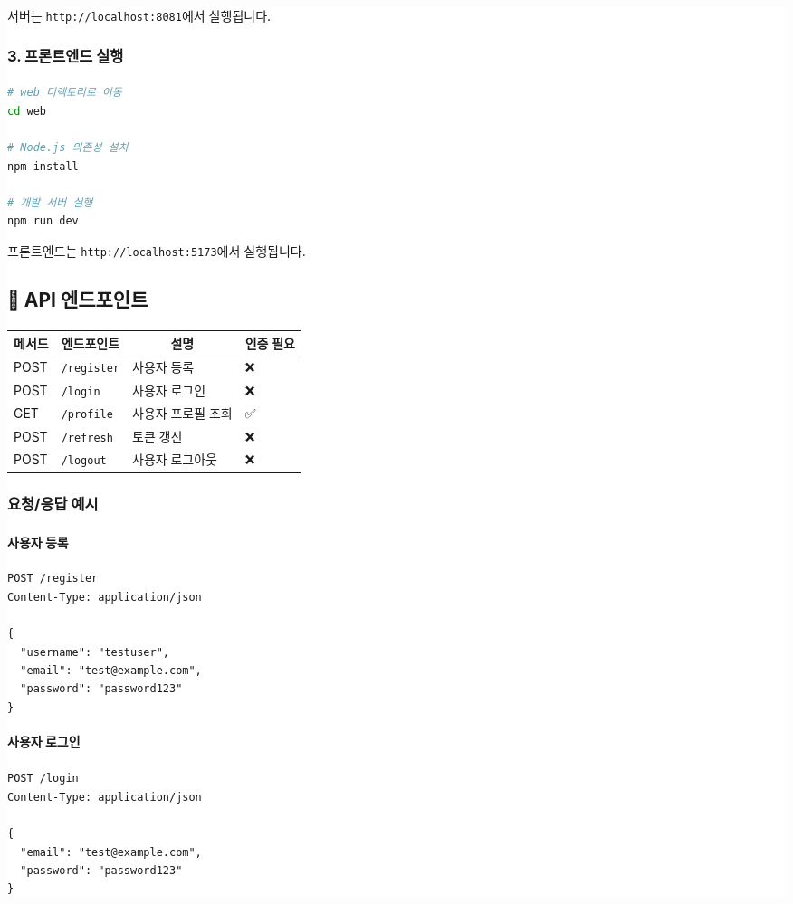 서버는 `http://localhost:8081`에서 실행됩니다.

### 3. 프론트엔드 실행

```bash
# web 디렉토리로 이동
cd web

# Node.js 의존성 설치
npm install

# 개발 서버 실행
npm run dev
```

프론트엔드는 `http://localhost:5173`에서 실행됩니다.

## 🔌 API 엔드포인트

| 메서드 | 엔드포인트 | 설명 | 인증 필요 |
|--------|------------|------|-----------|
| POST | `/register` | 사용자 등록 | ❌ |
| POST | `/login` | 사용자 로그인 | ❌ |
| GET | `/profile` | 사용자 프로필 조회 | ✅ |
| POST | `/refresh` | 토큰 갱신 | ❌ |
| POST | `/logout` | 사용자 로그아웃 | ❌ |

### 요청/응답 예시

#### 사용자 등록
```http
POST /register
Content-Type: application/json

{
  "username": "testuser",
  "email": "test@example.com",
  "password": "password123"
}
```

#### 사용자 로그인
```http
POST /login
Content-Type: application/json

{
  "email": "test@example.com",
  "password": "password123"
}
```

